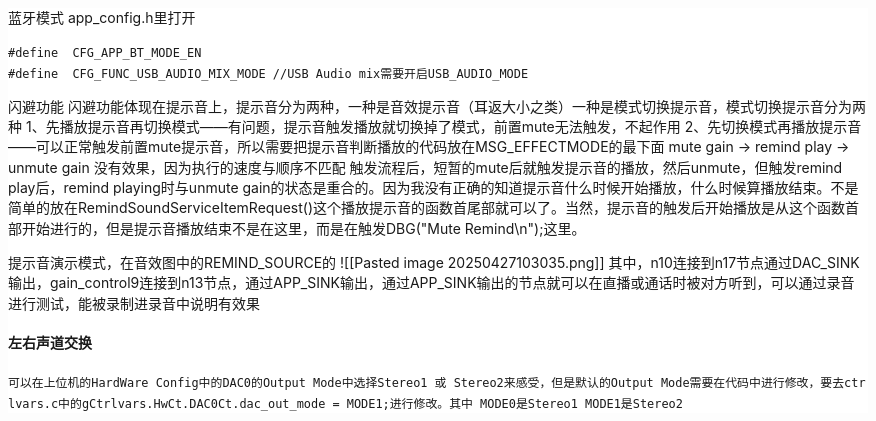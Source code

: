 蓝牙模式
app_config.h里打开
```
#define  CFG_APP_BT_MODE_EN
#define  CFG_FUNC_USB_AUDIO_MIX_MODE //USB Audio mix需要开启USB_AUDIO_MODE
```


闪避功能
闪避功能体现在提示音上，提示音分为两种，一种是音效提示音（耳返大小之类）一种是模式切换提示音，模式切换提示音分为两种
1、先播放提示音再切换模式——有问题，提示音触发播放就切换掉了模式，前置mute无法触发，不起作用
2、先切换模式再播放提示音——可以正常触发前置mute提示音，所以需要把提示音判断播放的代码放在MSG_EFFECTMODE的最下面
mute gain -> remind play -> unmute gain 没有效果，因为执行的速度与顺序不匹配
触发流程后，短暂的mute后就触发提示音的播放，然后unmute，但触发remind play后，remind playing时与unmute gain的状态是重合的。因为我没有正确的知道提示音什么时候开始播放，什么时候算播放结束。不是简单的放在RemindSoundServiceItemRequest()这个播放提示音的函数首尾部就可以了。当然，提示音的触发后开始播放是从这个函数首部开始进行的，但是提示音播放结束不是在这里，而是在触发DBG("Mute Remind\n");这里。

提示音演示模式，在音效图中的REMIND_SOURCE的
![[Pasted image 20250427103035.png]]
其中，n10连接到n17节点通过DAC_SINK输出，gain_control9连接到n13节点，通过APP_SINK输出，通过APP_SINK输出的节点就可以在直播或通话时被对方听到，可以通过录音进行测试，能被录制进录音中说明有效果

#### 左右声道交换
`可以在上位机的HardWare Config中的DAC0的Output Mode中选择Stereo1 或 Stereo2来感受，但是默认的Output Mode需要在代码中进行修改，要去ctrlvars.c中的gCtrlvars.HwCt.DAC0Ct.dac_out_mode = MODE1;进行修改。其中 MODE0是Stereo1 MODE1是Stereo2`